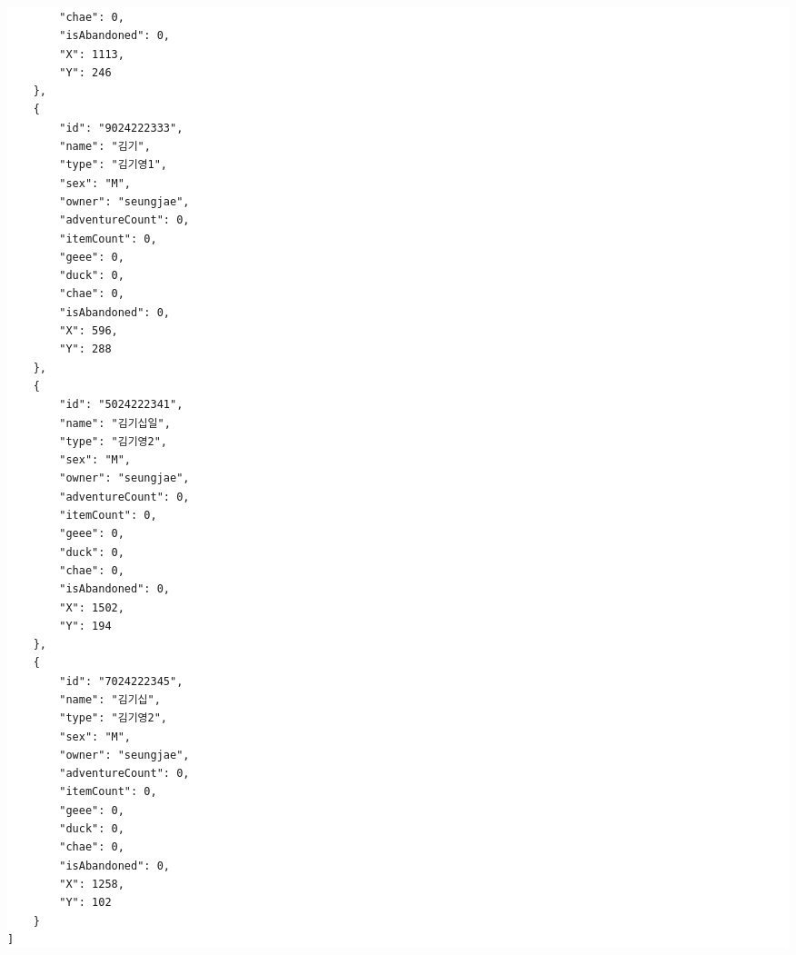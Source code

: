             "chae": 0,
            "isAbandoned": 0,
            "X": 1113,
            "Y": 246
        },
        {
            "id": "9024222333",
            "name": "김기",
            "type": "김기영1",
            "sex": "M",
            "owner": "seungjae",
            "adventureCount": 0,
            "itemCount": 0,
            "geee": 0,
            "duck": 0,
            "chae": 0,
            "isAbandoned": 0,
            "X": 596,
            "Y": 288
        },
        {
            "id": "5024222341",
            "name": "김기십일",
            "type": "김기영2",
            "sex": "M",
            "owner": "seungjae",
            "adventureCount": 0,
            "itemCount": 0,
            "geee": 0,
            "duck": 0,
            "chae": 0,
            "isAbandoned": 0,
            "X": 1502,
            "Y": 194
        },
        {
            "id": "7024222345",
            "name": "김기십",
            "type": "김기영2",
            "sex": "M",
            "owner": "seungjae",
            "adventureCount": 0,
            "itemCount": 0,
            "geee": 0,
            "duck": 0,
            "chae": 0,
            "isAbandoned": 0,
            "X": 1258,
            "Y": 102
        }
    ]
